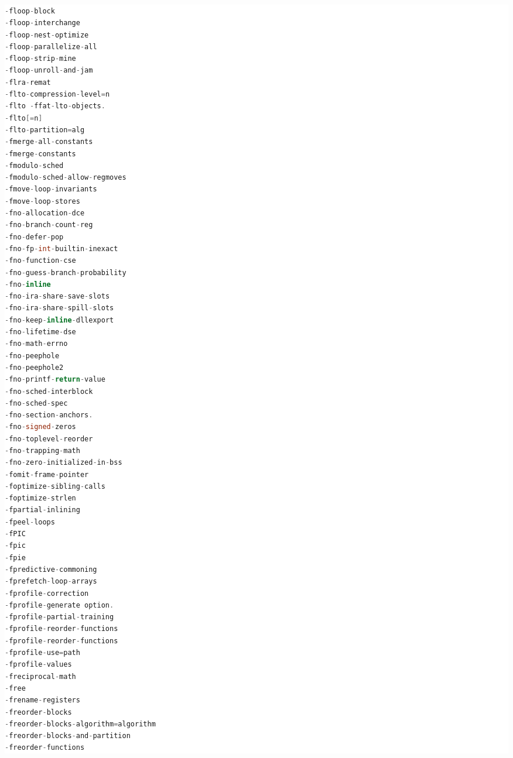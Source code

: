 ```c
-floop-block
-floop-interchange
-floop-nest-optimize
-floop-parallelize-all
-floop-strip-mine
-floop-unroll-and-jam
-flra-remat
-flto-compression-level=n
-flto -ffat-lto-objects.
-flto[=n]
-flto-partition=alg
-fmerge-all-constants
-fmerge-constants
-fmodulo-sched
-fmodulo-sched-allow-regmoves
-fmove-loop-invariants
-fmove-loop-stores
-fno-allocation-dce
-fno-branch-count-reg
-fno-defer-pop
-fno-fp-int-builtin-inexact
-fno-function-cse
-fno-guess-branch-probability
-fno-inline
-fno-ira-share-save-slots
-fno-ira-share-spill-slots
-fno-keep-inline-dllexport
-fno-lifetime-dse
-fno-math-errno
-fno-peephole
-fno-peephole2
-fno-printf-return-value
-fno-sched-interblock
-fno-sched-spec
-fno-section-anchors.
-fno-signed-zeros
-fno-toplevel-reorder
-fno-trapping-math
-fno-zero-initialized-in-bss
-fomit-frame-pointer
-foptimize-sibling-calls
-foptimize-strlen
-fpartial-inlining
-fpeel-loops
-fPIC
-fpic
-fpie
-fpredictive-commoning
-fprefetch-loop-arrays
-fprofile-correction
-fprofile-generate option.
-fprofile-partial-training
-fprofile-reorder-functions
-fprofile-reorder-functions
-fprofile-use=path
-fprofile-values
-freciprocal-math
-free
-frename-registers
-freorder-blocks
-freorder-blocks-algorithm=algorithm
-freorder-blocks-and-partition
-freorder-functions
```